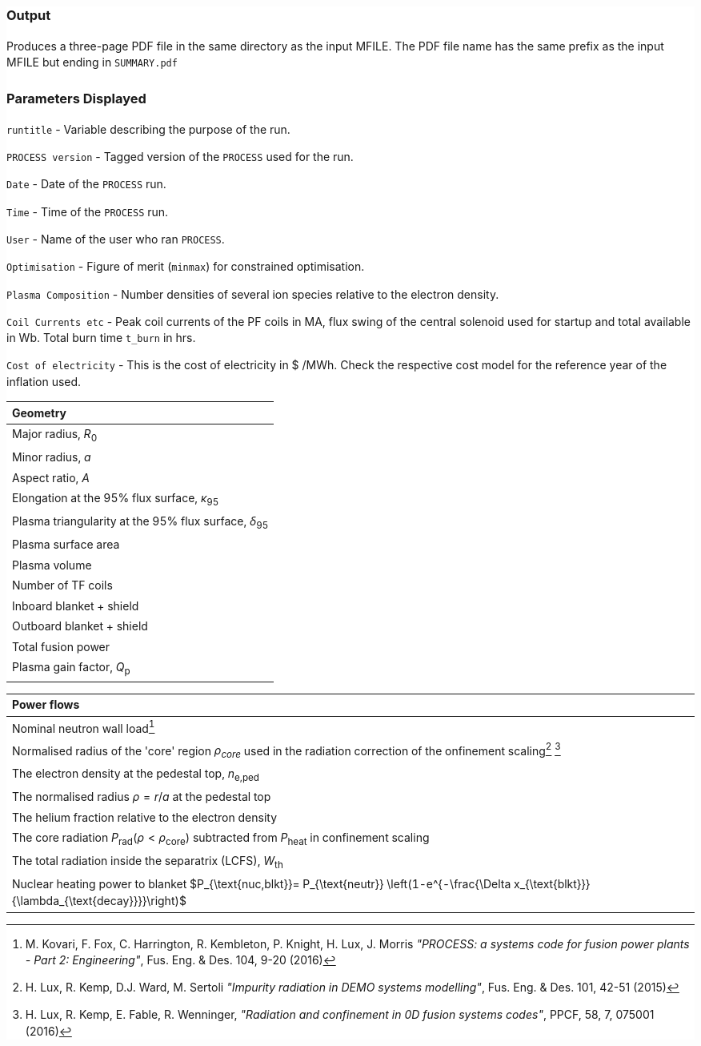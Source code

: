 ### Output
Produces a three-page PDF file in the same directory as the input MFILE. The PDF file name has the same prefix as the input MFILE but ending in `SUMMARY.pdf` 

### Parameters Displayed

`runtitle` - Variable describing the purpose of the run.

`PROCESS version` - Tagged version of the `PROCESS` used for the run.

`Date` - Date of the `PROCESS` run.

`Time` - Time of the `PROCESS` run.

`User` - Name of the user who ran `PROCESS`.

`Optimisation` - Figure of merit (`minmax`) for constrained optimisation.

`Plasma Composition` - Number densities of several ion species relative to the electron density.

`Coil Currents etc` - Peak coil currents of the PF coils in $\text{MA}$, flux swing of the central solenoid 
used for startup and total available in $\text{Wb}$. Total burn time `t_burn` in hrs.

`Cost of electricity` - This is the cost of electricity in $ $/ \text{MWh}$. Check the respective cost model 
for the reference year of the inflation used.

| Geometry                                                   |
| :--------------------------------------------------------- |
| Major radius, $R_0$                                         |
| Minor radius, $a$                                           |
| Aspect ratio, $A$                                           |
| Elongation at the 95% flux surface, $\kappa_{95}$          |
| Plasma triangularity at the 95% flux surface, $\delta_{95}$|
| Plasma surface area                                        |
| Plasma volume                                              |
| Number of TF coils                                         |
| Inboard blanket + shield                                   |
| Outboard blanket + shield                                  |
| Total fusion power                                         |
| Plasma gain factor, $Q_{\text{p}}$                                             |

| Power flows                                                                                                 |
| :---------------------------------------------------------------------------------------------------------- |
| Nominal neutron wall load[^2]                     |
| Normalised radius of the 'core' region $\rho_{core}$ used in the radiation correction of the onfinement scaling[^3] [^4]               |
| The electron density at the pedestal top, $n_{\text{e,ped}}$                                               |
| The normalised radius $\rho=r/a$ at the pedestal top                                                        |
| The helium fraction relative to the electron density                                                        |
| The core radiation $P_{\text{rad}} (\rho<\rho_{\text{core}})$ subtracted from $P_{\text{heat}}$ in confinement scaling           |
|  The total radiation inside the separatrix (LCFS), $W_{\text{th}}$                                                         |
| Nuclear heating power to blanket $P_{\text{nuc,blkt}}= P_{\text{neutr}} \left(1-e^{-\frac{\Delta x_{\text{blkt}}}{\lambda_{\text{decay}}}}\right)$ |

[^1]: M. Kovari, R. Kemp, H. Lux, P. Knight, J. Morris, D. J. Ward *"PROCESS: a systems code for fusion power plants - Part 1: Physics"*, Fusion Engineering and Design 89, 30543069 (2014), http://dx.doi.org/10.1016/j.fusengdes.2014.09.018
[^2]: M. Kovari, F. Fox, C. Harrington, R. Kembleton, P. Knight, H. Lux, J. Morris *"PROCESS: a systems code for fusion power plants - Part 2: Engineering"*, Fus. Eng. & Des. 104, 9-20 (2016)
[^3]: H. Lux, R. Kemp, D.J. Ward, M. Sertoli *"Impurity radiation in DEMO systems modelling"*, Fus. Eng. & Des. 101, 42-51 (2015)
[^4]: H. Lux, R. Kemp, E. Fable, R. Wenninger, *"Radiation and confinement in 0D fusion systems codes"*, PPCF, 58, 7, 075001 (2016)
[^5]: H. Lux, R. Kemp, R. Wenninger, W. Biel, G. Federici, W. Morris, H. Zohm, "Uncertainties in power plant design point evaluations", Fusion Engineering and Design, Vol 123, 63-66, 2017
